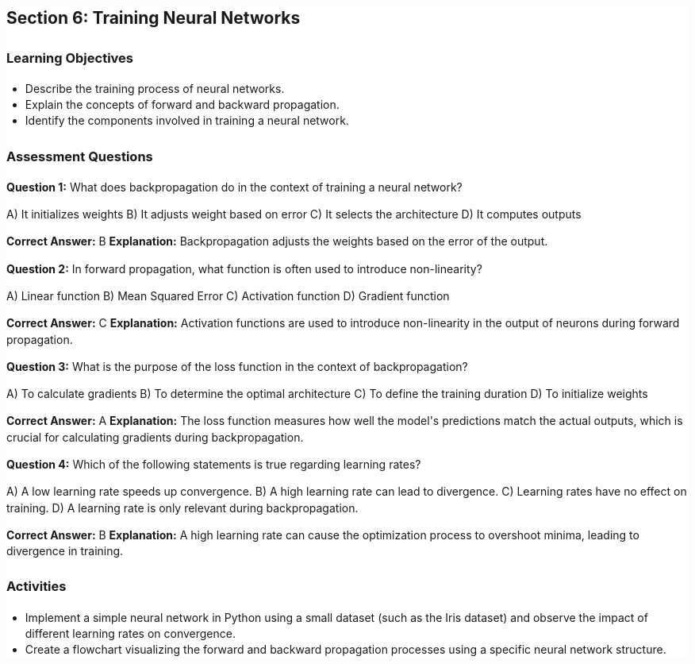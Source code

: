 
## Section 6: Training Neural Networks

### Learning Objectives
- Describe the training process of neural networks.
- Explain the concepts of forward and backward propagation.
- Identify the components involved in training a neural network.

### Assessment Questions

**Question 1:** What does backpropagation do in the context of training a neural network?

  A) It initializes weights
  B) It adjusts weight based on error
  C) It selects the architecture
  D) It computes outputs

**Correct Answer:** B
**Explanation:** Backpropagation adjusts the weights based on the error of the output.

**Question 2:** In forward propagation, what function is often used to introduce non-linearity?

  A) Linear function
  B) Mean Squared Error
  C) Activation function
  D) Gradient function

**Correct Answer:** C
**Explanation:** Activation functions are used to introduce non-linearity in the output of neurons during forward propagation.

**Question 3:** What is the purpose of the loss function in the context of backpropagation?

  A) To calculate gradients
  B) To determine the optimal architecture
  C) To define the training duration
  D) To initialize weights

**Correct Answer:** A
**Explanation:** The loss function measures how well the model's predictions match the actual outputs, which is crucial for calculating gradients during backpropagation.

**Question 4:** Which of the following statements is true regarding learning rates?

  A) A low learning rate speeds up convergence.
  B) A high learning rate can lead to divergence.
  C) Learning rates have no effect on training.
  D) A learning rate is only relevant during backpropagation.

**Correct Answer:** B
**Explanation:** A high learning rate can cause the optimization process to overshoot minima, leading to divergence in training.

### Activities
- Implement a simple neural network in Python using a small dataset (such as the Iris dataset) and observe the impact of different learning rates on convergence.
- Create a flowchart visualizing the forward and backward propagation processes using a specific neural network structure.
